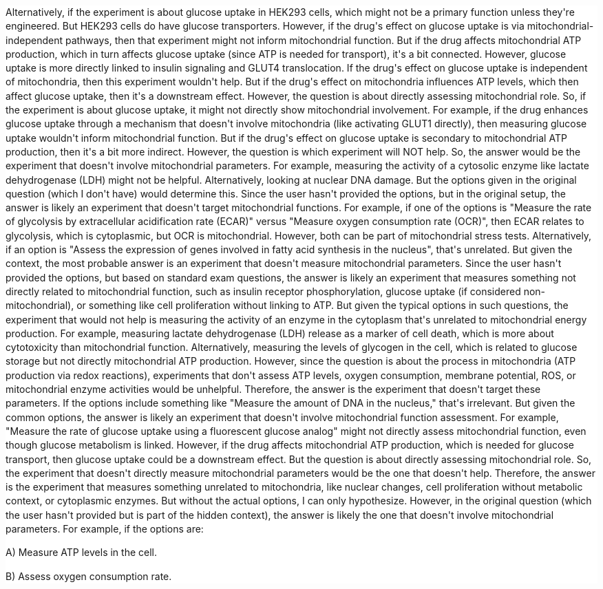Alternatively, if the experiment is about glucose uptake in HEK293 cells, which might not be a primary function unless they're engineered. But HEK293 cells do have glucose transporters. However, if the drug's effect on glucose uptake is via mitochondrial-independent pathways, then that experiment might not inform mitochondrial function. But if the drug affects mitochondrial ATP production, which in turn affects glucose uptake (since ATP is needed for transport), it's a bit connected. However, glucose uptake is more directly linked to insulin signaling and GLUT4 translocation. If the drug's effect on glucose uptake is independent of mitochondria, then this experiment wouldn't help. But if the drug's effect on mitochondria influences ATP levels, which then affect glucose uptake, then it's a downstream effect. However, the question is about directly assessing mitochondrial role. So, if the experiment is about glucose uptake, it might not directly show mitochondrial involvement. For example, if the drug enhances glucose uptake through a mechanism that doesn't involve mitochondria (like activating GLUT1 directly), then measuring glucose uptake wouldn't inform mitochondrial function. But if the drug's effect on glucose uptake is secondary to mitochondrial ATP production, then it's a bit more indirect. However, the question is which experiment will NOT help. So, the answer would be the experiment that doesn't involve mitochondrial parameters. For example, measuring the activity of a cytosolic enzyme like lactate dehydrogenase (LDH) might not be helpful. Alternatively, looking at nuclear DNA damage. But the options given in the original question (which I don't have) would determine this. Since the user hasn't provided the options, but in the original setup, the answer is likely an experiment that doesn't target mitochondrial functions. For example, if one of the options is "Measure the rate of glycolysis by extracellular acidification rate (ECAR)" versus "Measure oxygen consumption rate (OCR)", then ECAR relates to glycolysis, which is cytoplasmic, but OCR is mitochondrial. However, both can be part of mitochondrial stress tests. Alternatively, if an option is "Assess the expression of genes involved in fatty acid synthesis in the nucleus", that's unrelated. But given the context, the most probable answer is an experiment that doesn't measure mitochondrial parameters. Since the user hasn't provided the options, but based on standard exam questions, the answer is likely an experiment that measures something not directly related to mitochondrial function, such as insulin receptor phosphorylation, glucose uptake (if considered non-mitochondrial), or something like cell proliferation without linking to ATP. But given the typical options in such questions, the experiment that would not help is measuring the activity of an enzyme in the cytoplasm that's unrelated to mitochondrial energy production. For example, measuring lactate dehydrogenase (LDH) release as a marker of cell death, which is more about cytotoxicity than mitochondrial function. Alternatively, measuring the levels of glycogen in the cell, which is related to glucose storage but not directly mitochondrial ATP production. However, since the question is about the process in mitochondria (ATP production via redox reactions), experiments that don't assess ATP levels, oxygen consumption, membrane potential, ROS, or mitochondrial enzyme activities would be unhelpful. Therefore, the answer is the experiment that doesn't target these parameters. If the options include something like "Measure the amount of DNA in the nucleus," that's irrelevant. But given the common options, the answer is likely an experiment that doesn't involve mitochondrial function assessment. For example, "Measure the rate of glucose uptake using a fluorescent glucose analog" might not directly assess mitochondrial function, even though glucose metabolism is linked. However, if the drug affects mitochondrial ATP production, which is needed for glucose transport, then glucose uptake could be a downstream effect. But the question is about directly assessing mitochondrial role. So, the experiment that doesn't directly measure mitochondrial parameters would be the one that doesn't help. Therefore, the answer is the experiment that measures something unrelated to mitochondria, like nuclear changes, cell proliferation without metabolic context, or cytoplasmic enzymes. But without the actual options, I can only hypothesize. However, in the original question (which the user hasn't provided but is part of the hidden context), the answer is likely the one that doesn't involve mitochondrial parameters. For example, if the options are:

A) Measure ATP levels in the cell.

B) Assess oxygen consumption rate.
